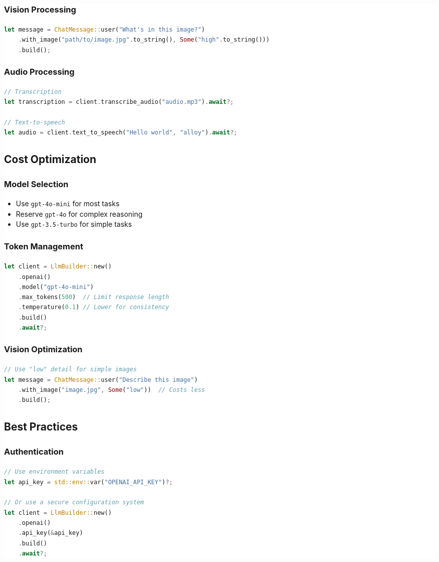 ### Vision Processing
```rust
let message = ChatMessage::user("What's in this image?")
    .with_image("path/to/image.jpg".to_string(), Some("high".to_string()))
    .build();
```

### Audio Processing
```rust
// Transcription
let transcription = client.transcribe_audio("audio.mp3").await?;

// Text-to-speech
let audio = client.text_to_speech("Hello world", "alloy").await?;
```

## Cost Optimization

### Model Selection
- Use `gpt-4o-mini` for most tasks
- Reserve `gpt-4o` for complex reasoning
- Use `gpt-3.5-turbo` for simple tasks

### Token Management
```rust
let client = LlmBuilder::new()
    .openai()
    .model("gpt-4o-mini")
    .max_tokens(500)  // Limit response length
    .temperature(0.1) // Lower for consistency
    .build()
    .await?;
```

### Vision Optimization
```rust
// Use "low" detail for simple images
let message = ChatMessage::user("Describe this image")
    .with_image("image.jpg", Some("low"))  // Costs less
    .build();
```

## Best Practices

### Authentication
```rust
// Use environment variables
let api_key = std::env::var("OPENAI_API_KEY")?;

// Or use a secure configuration system
let client = LlmBuilder::new()
    .openai()
    .api_key(&api_key)
    .build()
    .await?;
```
